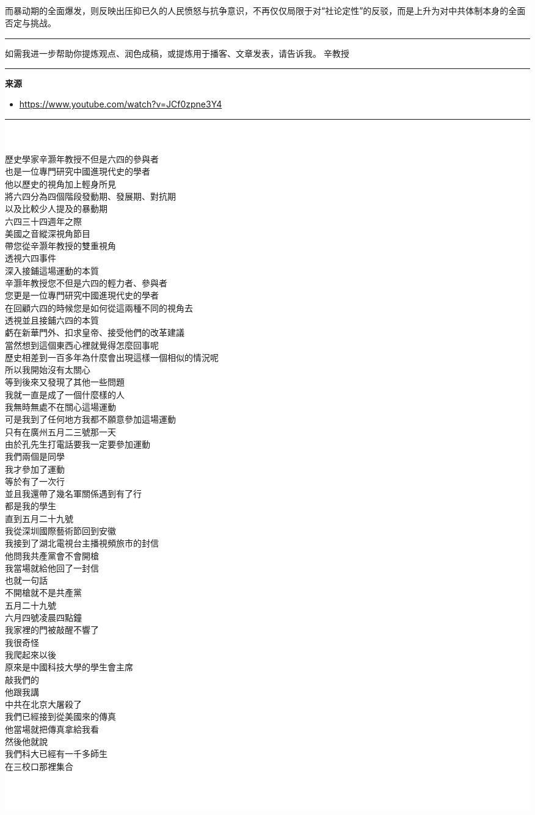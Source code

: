 而暴动期的全面爆发，则反映出压抑已久的人民愤怒与抗争意识，不再仅仅局限于对“社论定性”的反驳，而是上升为对中共体制本身的全面否定与挑战。

---

如需我进一步帮助你提炼观点、润色成稿，或提炼用于播客、文章发表，请告诉我。
辛教授


---

**来源**
+ <https://www.youtube.com/watch?v=JCf0zpne3Y4>

---
<pre>


歷史學家辛灏年教授不但是六四的參與者
也是一位專門研究中國進現代史的學者
他以歷史的視角加上輕身所見
將六四分為四個階段發動期、發展期、對抗期
以及比較少人提及的暴動期
六四三十四週年之際
美國之音縱深視角節目
帶您從辛灏年教授的雙重視角
透視六四事件
深入接鋪這場運動的本質
辛灏年教授您不但是六四的輕力者、參與者
您更是一位專門研究中國進現代史的學者
在回顧六四的時候您是如何從這兩種不同的視角去
透視並且接鋪六四的本質
虧在新華門外、扣求皇帝、接受他們的改革建議
當然想到這個東西心裡就覺得怎麼回事呢
歷史相差到一百多年為什麼會出現這樣一個相似的情況呢
所以我開始沒有太關心
等到後來又發現了其他一些問題
我就一直是成了一個什麼樣的人
我無時無處不在關心這場運動
可是我到了任何地方我都不願意參加這場運動
只有在廣州五月二三號那一天
由於孔先生打電話要我一定要參加運動
我們兩個是同學
我才參加了運動
等於有了一次行
並且我還帶了幾名軍關係遇到有了行
都是我的學生
直到五月二十九號
我從深圳國際藝術節回到安徽
我接到了湖北電視台主播視頻旅市的封信
他問我共產黨會不會開槍
我當場就給他回了一封信
也就一句話
不開槍就不是共產黨
五月二十九號
六月四號凌晨四點鐘
我家裡的門被敲醒不響了
我很奇怪
我爬起來以後
原來是中國科技大學的學生會主席
敲我們的
他跟我講
中共在北京大屠殺了
我們已經接到從美國來的傳真
他當場就把傳真拿給我看
然後他就說
我們科大已經有一千多師生
在三校口那裡集合